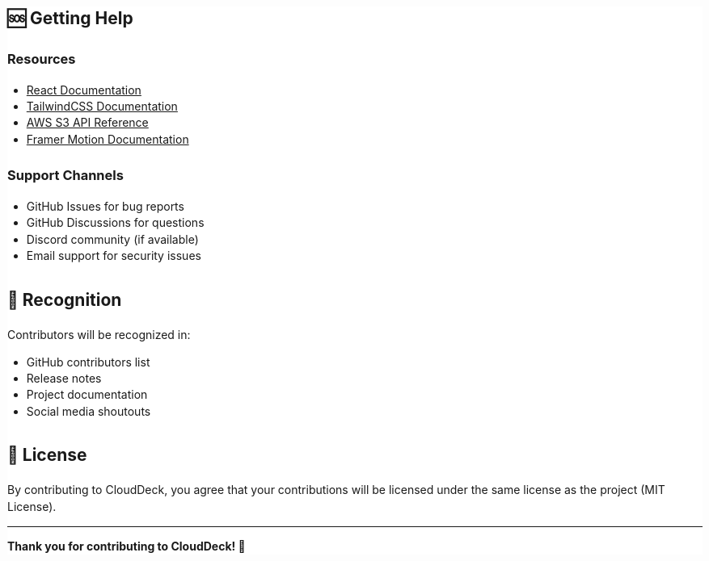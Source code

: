 ## 🆘 Getting Help

### Resources

- [React Documentation](https://reactjs.org/docs)
- [TailwindCSS Documentation](https://tailwindcss.com/docs)
- [AWS S3 API Reference](https://docs.aws.amazon.com/s3/)
- [Framer Motion Documentation](https://www.framer.com/motion/)

### Support Channels

- GitHub Issues for bug reports
- GitHub Discussions for questions
- Discord community (if available)
- Email support for security issues

## 🎉 Recognition

Contributors will be recognized in:

- GitHub contributors list
- Release notes
- Project documentation
- Social media shoutouts

## 📄 License

By contributing to CloudDeck, you agree that your contributions will be licensed under the same license as the project (MIT License).

---

**Thank you for contributing to CloudDeck! 🚀**
